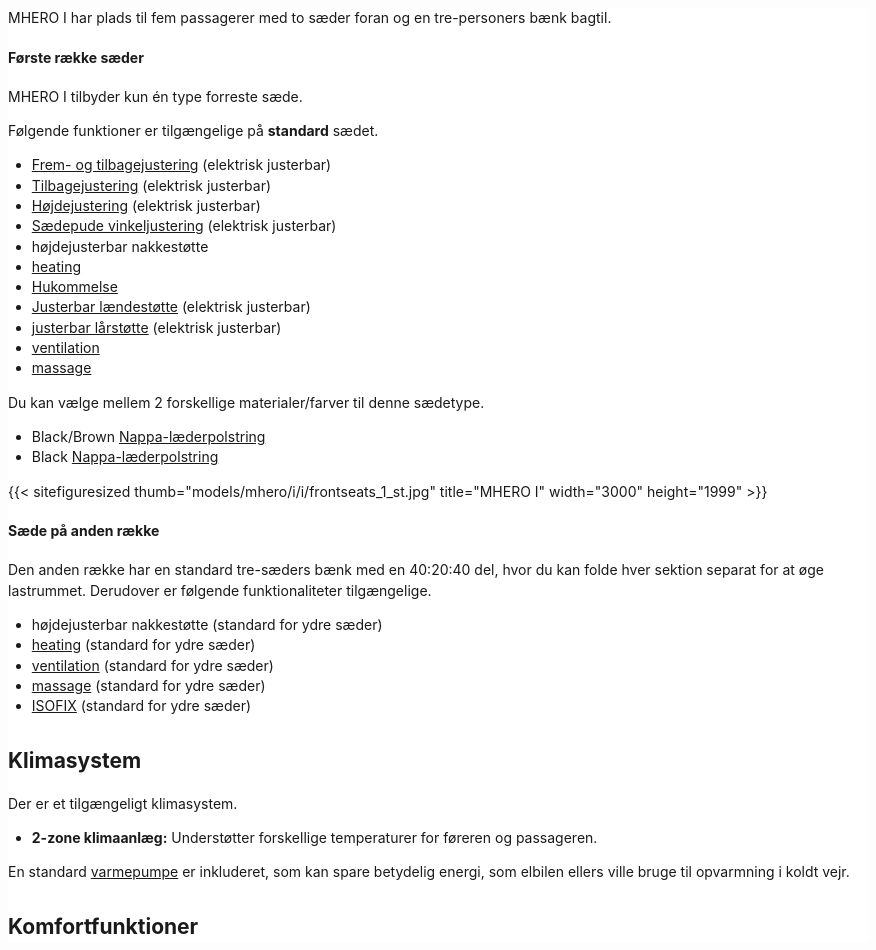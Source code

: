 MHERO I har plads til fem passagerer med to sæder foran og en tre-personers bænk bagtil.

#### Første række sæder

MHERO I tilbyder kun én type forreste sæde.

Følgende funktioner er tilgængelige på **standard** sædet.

- [Frem- og tilbagejustering](../../../../technology/seats/adjustment/#fore-and-aft-adjustment) (elektrisk justerbar)
- [Tilbagejustering](../../../../technology/seats/adjustment/#recline-adjustment) (elektrisk justerbar)
- [Højdejustering](../../../../technology/seats/adjustment/#height-adjustment) (elektrisk justerbar)
- [Sædepude vinkeljustering](../../../../technology/seats/adjustment/#seat-cushion-angle-adjustment) (elektrisk justerbar)
- højdejusterbar nakkestøtte
- [heating](../../../../technology/seats/adjustment/#heating)
- [Hukommelse](../../../../technology/seats/adjustment/#seat-memory)
- [Justerbar lændestøtte](../../../../technology/seats/adjustment/#lumbar-support) (elektrisk justerbar)
- [justerbar lårstøtte](../../../../technology/seats/adjustment/#thigh-support-adjustment) (elektrisk justerbar)
- [ventilation](../../../../technology/seats/adjustment/#ventilation)
- [massage](../../../../technology/seats/adjustment/#massage)

Du kan vælge mellem 2 forskellige materialer/farver til denne sædetype.

- Black/Brown [Nappa-læderpolstring](../../../../technology/seats/materials/#leather)
- Black [Nappa-læderpolstring](../../../../technology/seats/materials/#leather)

{{< sitefiguresized thumb="models/mhero/i/i/frontseats_1_st.jpg" title="MHERO I" width="3000" height="1999"  >}}

#### Sæde på anden række

Den anden række har en standard tre-sæders bænk med en 40:20:40 del, hvor du kan folde hver sektion separat for at øge lastrummet. Derudover er følgende funktionaliteter tilgængelige.

- højdejusterbar nakkestøtte (standard for ydre sæder)
- [heating](../../../../technology/seats/adjustment/#heating) (standard for ydre sæder)
- [ventilation](../../../../technology/seats/adjustment/#ventilation) (standard for ydre sæder)
- [massage](../../../../technology/seats/adjustment/#massage) (standard for ydre sæder)
- [ISOFIX](../../../../technology/seats/adjustment/#isofix) (standard for ydre sæder)

## Klimasystem

Der er et tilgængeligt klimasystem.

- **2-zone klimaanlæg:** Understøtter forskellige temperaturer for føreren og passageren.

En standard [varmepumpe](../../../../technology/hvac/#heat-pump) er inkluderet, som kan spare betydelig energi, som elbilen ellers ville bruge til opvarmning i koldt vejr.

## Komfortfunktioner
